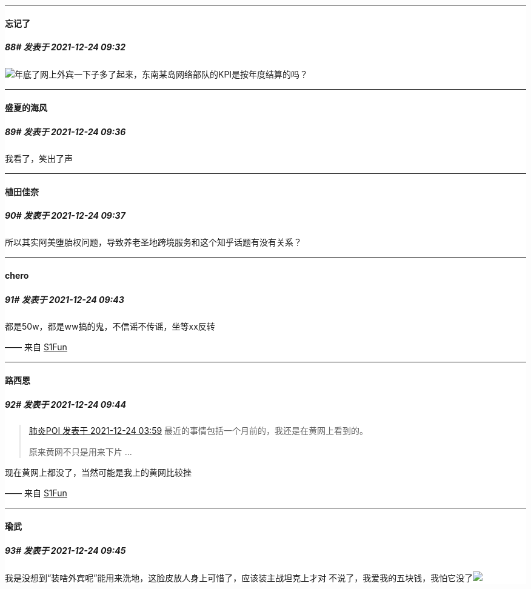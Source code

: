 *****

####  忘记了  
##### 88#       发表于 2021-12-24 09:32

<img src="https://static.saraba1st.com/image/smiley/face2017/067.png" referrerpolicy="no-referrer">年底了网上外宾一下子多了起来，东南某岛网络部队的KPI是按年度结算的吗？

*****

####  盛夏的海风  
##### 89#       发表于 2021-12-24 09:36

我看了，笑出了声

*****

####  植田佳奈  
##### 90#       发表于 2021-12-24 09:37

所以其实阿美堕胎权问题，导致养老圣地跨境服务和这个知乎话题有没有关系？



*****

####  chero  
##### 91#       发表于 2021-12-24 09:43

都是50w，都是ww搞的鬼，不信谣不传谣，坐等xx反转

—— 来自 [S1Fun](https://s1fun.koalcat.com)

*****

####  路西恩  
##### 92#       发表于 2021-12-24 09:44

<blockquote><a href="httphttps://bbs.saraba1st.com/2b/forum.php?mod=redirect&amp;goto=findpost&amp;pid=54021795&amp;ptid=2043687" target="_blank">肺炎POI 发表于 2021-12-24 03:59</a>
最近的事情包括一个月前的，我还是在黄网上看到的。

原来黄网不只是用来下片 ...</blockquote>
现在黄网上都没了，当然可能是我上的黄网比较挫

—— 来自 [S1Fun](https://s1fun.koalcat.com)



*****

####  瑜武  
##### 93#       发表于 2021-12-24 09:45

我是没想到“装啥外宾呢”能用来洗地，这脸皮放人身上可惜了，应该装主战坦克上才对
不说了，我爱我的五块钱，我怕它没了<img src="https://static.saraba1st.com/image/smiley/face2017/136.png" referrerpolicy="no-referrer">
